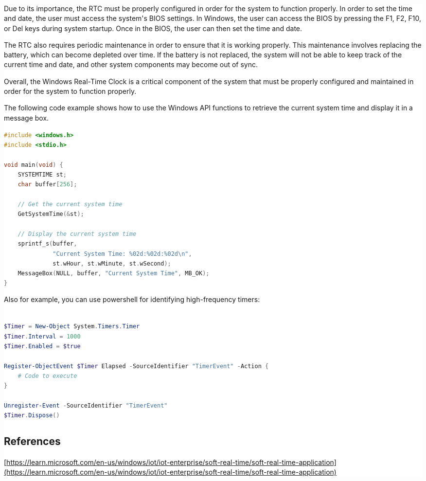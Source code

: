 Due to its importance, the RTC must be properly configured in order for the system to function properly. In order to set the time and date, the user must access the system's BIOS settings. In Windows, the user can access the BIOS by pressing the F1, F2, F10, or Del keys during system startup. Once in the BIOS, the user can then set the time and date.

The RTC also requires periodic maintenance in order to ensure that it is working properly. This maintenance involves replacing the battery, which can become depleted over time. If the battery is not replaced, the system will not be able to keep track of the current time and date, and other system components may become out of sync.

Overall, the Windows Real-Time Clock is a critical component of the system that must be properly configured and maintained in order for the system to function properly.

The following code example shows how to use the Windows API functions to retrieve the current system time and display it in a message box.

```cpp
#include <windows.h>
#include <stdio.h>

void main(void) {
    SYSTEMTIME st;
    char buffer[256];

    // Get the current system time
    GetSystemTime(&st);

    // Display the current system time
    sprintf_s(buffer, 
              "Current System Time: %02d:%02d:%02d\n", 
              st.wHour, st.wMinute, st.wSecond);
    MessageBox(NULL, buffer, "Current System Time", MB_OK);
}
```

Also for example, you can use powershell for identifying high-frequency timers:    

```powershell

$Timer = New-Object System.Timers.Timer
$Timer.Interval = 1000
$Timer.Enabled = $true

Register-ObjectEvent $Timer Elapsed -SourceIdentifier "TimerEvent" -Action {
    # Code to execute
}

Unregister-Event -SourceIdentifier "TimerEvent"
$Timer.Dispose()
```

## References

[https://learn.microsoft.com/en-us/windows/iot/iot-enterprise/soft-real-time/soft-real-time-application](https://learn.microsoft.com/en-us/windows/iot/iot-enterprise/soft-real-time/soft-real-time-application)     